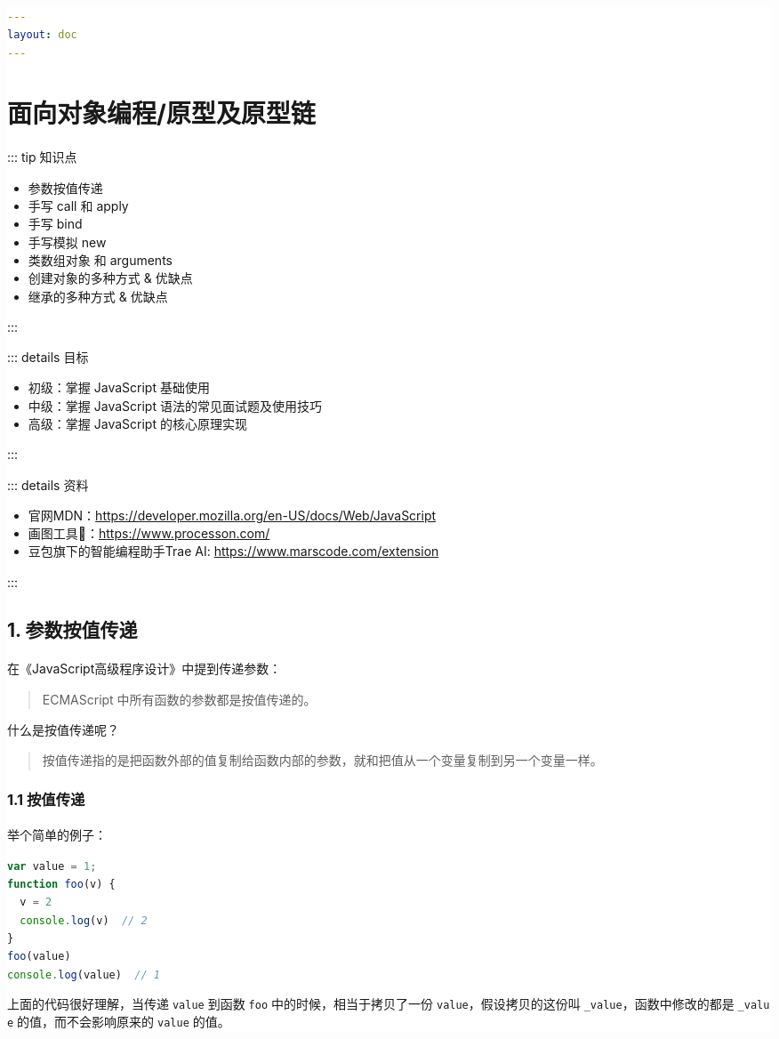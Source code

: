 ```yaml
---
layout: doc
---
```


# 面向对象编程/原型及原型链

::: tip 知识点

- 参数按值传递
- 手写 call 和 apply
- 手写 bind
- 手写模拟 new
- 类数组对象 和 arguments
- 创建对象的多种方式 & 优缺点
- 继承的多种方式 & 优缺点

:::

::: details 目标

- 初级：掌握 JavaScript 基础使用
- 中级：掌握 JavaScript 语法的常见面试题及使用技巧
- 高级：掌握 JavaScript 的核心原理实现

:::

::: details 资料

- 官网MDN：https://developer.mozilla.org/en-US/docs/Web/JavaScript
- 画图工具🔧：https://www.processon.com/
- 豆包旗下的智能编程助手Trae AI: https://www.marscode.com/extension

:::


## 1. 参数按值传递

在《JavaScript高级程序设计》中提到传递参数：
> ECMAScript 中所有函数的参数都是按值传递的。

什么是按值传递呢？
> 按值传递指的是把函数外部的值复制给函数内部的参数，就和把值从一个变量复制到另一个变量一样。

### 1.1 按值传递

举个简单的例子：
```js
var value = 1;
function foo(v) {
  v = 2
  console.log(v)  // 2
}
foo(value)
console.log(value)  // 1
```
上面的代码很好理解，当传递 `value` 到函数 `foo` 中的时候，相当于拷贝了一份 `value`，假设拷贝的这份叫 `_value`，函数中修改的都是 `_value` 的值，而不会影响原来的 `value` 的值。
